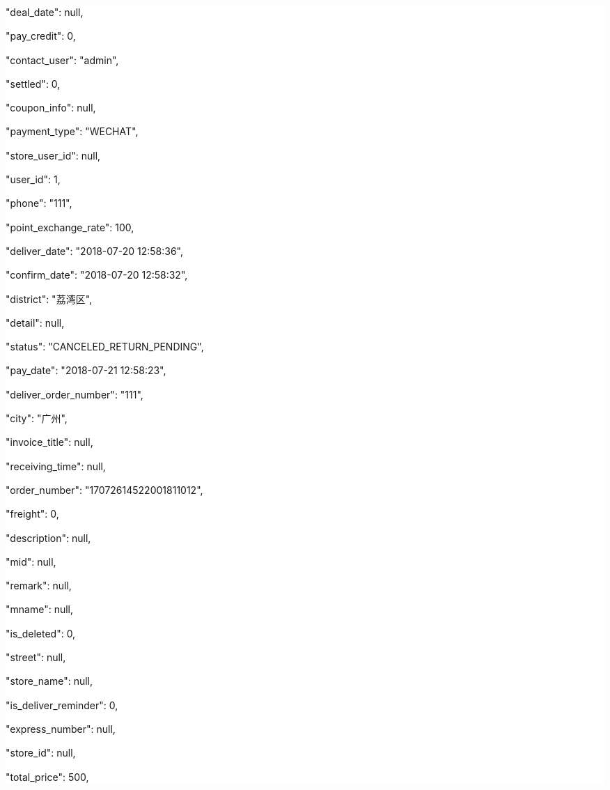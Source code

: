 \"deal\_date\": null,

\"pay\_credit\": 0,

\"contact\_user\": \"admin\",

\"settled\": 0,

\"coupon\_info\": null,

\"payment\_type\": \"WECHAT\",

\"store\_user\_id\": null,

\"user\_id\": 1,

\"phone\": \"111\",

\"point\_exchange\_rate\": 100,

\"deliver\_date\": \"2018-07-20 12:58:36\",

\"confirm\_date\": \"2018-07-20 12:58:32\",

\"district\": \"荔湾区\",

\"detail\": null,

\"status\": \"CANCELED\_RETURN\_PENDING\",

\"pay\_date\": \"2018-07-21 12:58:23\",

\"deliver\_order\_number\": \"111\",

\"city\": \"广州\",

\"invoice\_title\": null,

\"receiving\_time\": null,

\"order\_number\": \"17072614522001811012\",

\"freight\": 0,

\"description\": null,

\"mid\": null,

\"remark\": null,

\"mname\": null,

\"is\_deleted\": 0,

\"street\": null,

\"store\_name\": null,

\"is\_deliver\_reminder\": 0,

\"express\_number\": null,

\"store\_id\": null,

\"total\_price\": 500,

